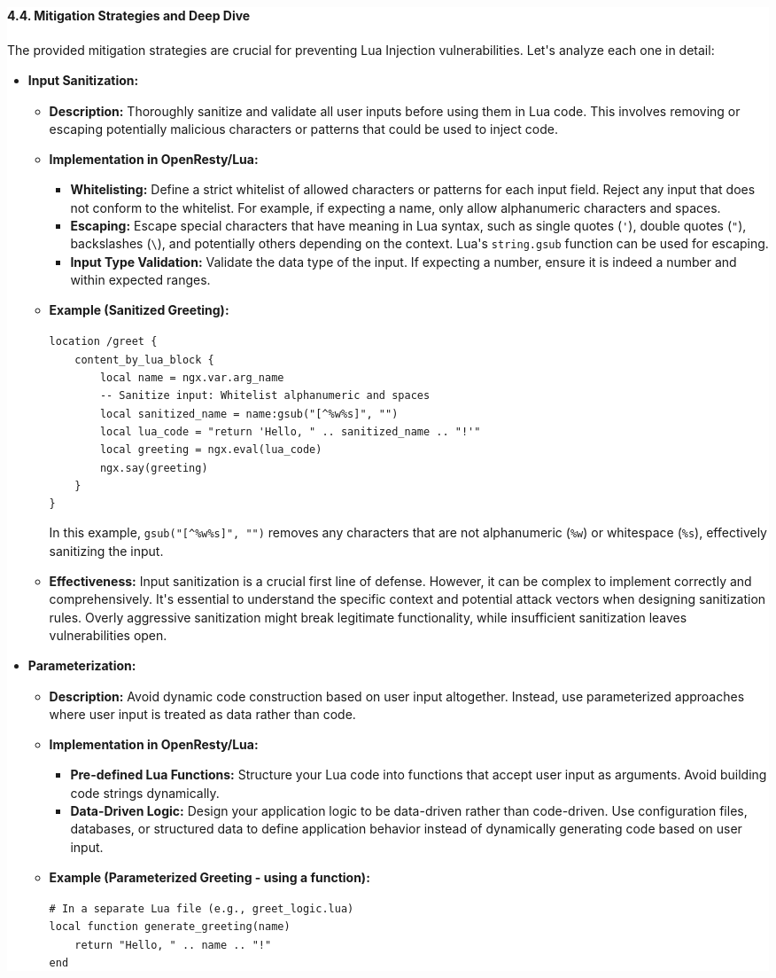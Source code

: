 #### 4.4. Mitigation Strategies and Deep Dive

The provided mitigation strategies are crucial for preventing Lua Injection vulnerabilities. Let's analyze each one in detail:

*   **Input Sanitization:**
    *   **Description:** Thoroughly sanitize and validate all user inputs before using them in Lua code. This involves removing or escaping potentially malicious characters or patterns that could be used to inject code.
    *   **Implementation in OpenResty/Lua:**
        *   **Whitelisting:** Define a strict whitelist of allowed characters or patterns for each input field. Reject any input that does not conform to the whitelist. For example, if expecting a name, only allow alphanumeric characters and spaces.
        *   **Escaping:** Escape special characters that have meaning in Lua syntax, such as single quotes (`'`), double quotes (`"`), backslashes (`\`), and potentially others depending on the context. Lua's `string.gsub` function can be used for escaping.
        *   **Input Type Validation:**  Validate the data type of the input. If expecting a number, ensure it is indeed a number and within expected ranges.
    *   **Example (Sanitized Greeting):**

        ```nginx
        location /greet {
            content_by_lua_block {
                local name = ngx.var.arg_name
                -- Sanitize input: Whitelist alphanumeric and spaces
                local sanitized_name = name:gsub("[^%w%s]", "")
                local lua_code = "return 'Hello, " .. sanitized_name .. "!'"
                local greeting = ngx.eval(lua_code)
                ngx.say(greeting)
            }
        }
        ```
        In this example, `gsub("[^%w%s]", "")` removes any characters that are not alphanumeric (`%w`) or whitespace (`%s`), effectively sanitizing the input.
    *   **Effectiveness:**  Input sanitization is a crucial first line of defense. However, it can be complex to implement correctly and comprehensively.  It's essential to understand the specific context and potential attack vectors when designing sanitization rules.  Overly aggressive sanitization might break legitimate functionality, while insufficient sanitization leaves vulnerabilities open.

*   **Parameterization:**
    *   **Description:** Avoid dynamic code construction based on user input altogether. Instead, use parameterized approaches where user input is treated as data rather than code.
    *   **Implementation in OpenResty/Lua:**
        *   **Pre-defined Lua Functions:**  Structure your Lua code into functions that accept user input as arguments. Avoid building code strings dynamically.
        *   **Data-Driven Logic:**  Design your application logic to be data-driven rather than code-driven. Use configuration files, databases, or structured data to define application behavior instead of dynamically generating code based on user input.
    *   **Example (Parameterized Greeting - using a function):**

        ```nginx
        # In a separate Lua file (e.g., greet_logic.lua)
        local function generate_greeting(name)
            return "Hello, " .. name .. "!"
        end
